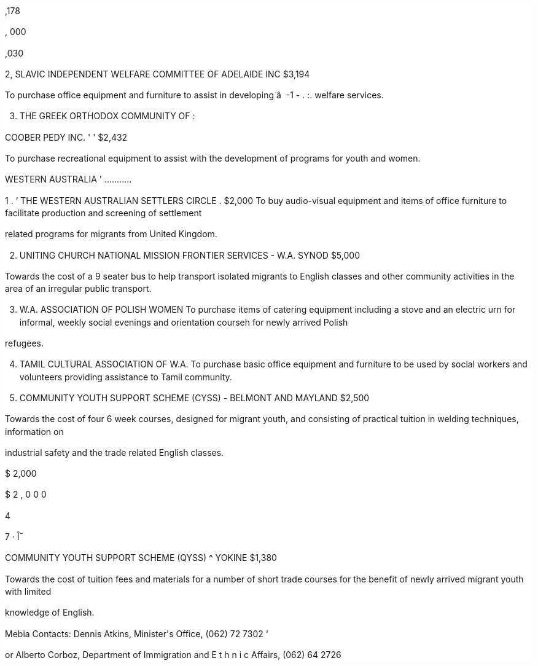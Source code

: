  ,178

 , 000

 ,030

 2, SLAVIC INDEPENDENT WELFARE COMMITTEE OF ADELAIDE INC $3,194

 To purchase office equipment and  furniture to assist in developing â   -1  -  .  :. welfare services.

 3. THE GREEK ORTHODOX COMMUNITY OF :

 COOBER PEDY INC. '  '  $2,432

 To purchase recreational equipment  to assist with the development of  programs for youth and women.

 WESTERN AUSTRALIA '  ...........

 1 .  ‘  THE WESTERN AUSTRALIAN SETTLERS CIRCLE .  $2,000 To buy audio-visual equipment and items  of office furniture to facilitate  production and screening of settlement 

 related programs for migrants from  United Kingdom.

 2. UNITING CHURCH NATIONAL MISSION FRONTIER SERVICES - W.A. SYNOD $5,000

 Towards the cost of a 9 seater bus  to help transport isolated migrants  to English classes and other community  activities in the area of an irregular  public transport.

 3. W.A. ASSOCIATION OF POLISH WOMEN  To purchase items of catering  equipment including a stove and an  electric urn for informal, weekly  social evenings and orientation  courseh for newly arrived Polish 

 refugees.

 4. TAMIL CULTURAL ASSOCIATION OF W.A. To purchase basic office equipment  and furniture to be used by social  workers and volunteers providing  assistance to Tamil community.

 5. COMMUNITY YOUTH SUPPORT SCHEME (CYSS) - BELMONT AND MAYLAND $2,500

 Towards the cost of four 6 week courses,  designed for migrant youth, and consisting of practical tuition in  welding techniques, information on 

 industrial safety and the trade related  English classes.

 $ 2,000

 $ 2 , 0 0 0

 4 

 7 · Î¯

 COMMUNITY YOUTH SUPPORT SCHEME (QYSS) ^ YOKINE $1,380

 Towards the cost of tuition fees and materials for a number of short trade courses for the benefit of newly arrived migrant youth with limited

 knowledge of English.

 Mebia Contacts: Dennis Atkins,  Minister's Office,  (062) 72 7302 ‘

 or Alberto Corboz, Department of  Immigration and E t h n i c  Affairs,  (062) 64 2726

